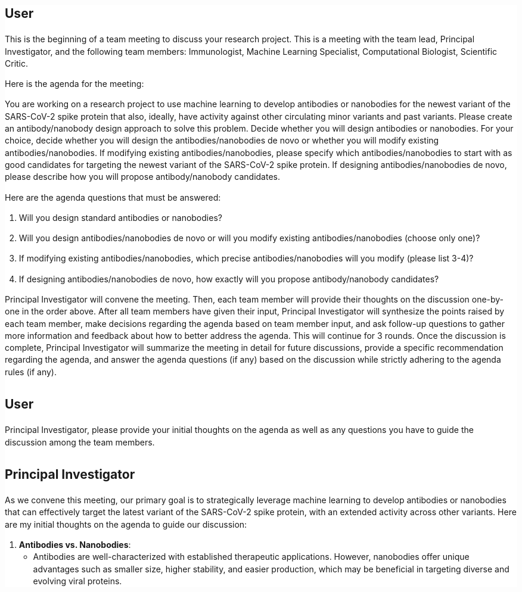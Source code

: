 ## User

This is the beginning of a team meeting to discuss your research project. This is a meeting with the team lead, Principal Investigator, and the following team members: Immunologist, Machine Learning Specialist, Computational Biologist, Scientific Critic.

Here is the agenda for the meeting:

You are working on a research project to use machine learning to develop antibodies or nanobodies for the newest variant of the SARS-CoV-2 spike protein that also, ideally, have activity against other circulating minor variants and past variants. Please create an antibody/nanobody design approach to solve this problem. Decide whether you will design antibodies or nanobodies. For your choice, decide whether you will design the antibodies/nanobodies de novo or whether you will modify existing antibodies/nanobodies. If modifying existing antibodies/nanobodies, please specify which antibodies/nanobodies to start with as good candidates for targeting the newest variant of the SARS-CoV-2 spike protein. If designing antibodies/nanobodies de novo, please describe how you will propose antibody/nanobody candidates.

Here are the agenda questions that must be answered:

1. Will you design standard antibodies or nanobodies?

2. Will you design antibodies/nanobodies de novo or will you modify existing antibodies/nanobodies (choose only one)?

3. If modifying existing antibodies/nanobodies, which precise antibodies/nanobodies will you modify (please list 3-4)?

4. If designing antibodies/nanobodies de novo, how exactly will you propose antibody/nanobody candidates?

Principal Investigator will convene the meeting. Then, each team member will provide their thoughts on the discussion one-by-one in the order above. After all team members have given their input, Principal Investigator will synthesize the points raised by each team member, make decisions regarding the agenda based on team member input, and ask follow-up questions to gather more information and feedback about how to better address the agenda. This will continue for 3 rounds. Once the discussion is complete, Principal Investigator will summarize the meeting in detail for future discussions, provide a specific recommendation regarding the agenda, and answer the agenda questions (if any) based on the discussion while strictly adhering to the agenda rules (if any).

## User

Principal Investigator, please provide your initial thoughts on the agenda as well as any questions you have to guide the discussion among the team members.

## Principal Investigator

As we convene this meeting, our primary goal is to strategically leverage machine learning to develop antibodies or nanobodies that can effectively target the latest variant of the SARS-CoV-2 spike protein, with an extended activity across other variants. Here are my initial thoughts on the agenda to guide our discussion:

1. **Antibodies vs. Nanobodies**: 
   - Antibodies are well-characterized with established therapeutic applications. However, nanobodies offer unique advantages such as smaller size, higher stability, and easier production, which may be beneficial in targeting diverse and evolving viral proteins.
